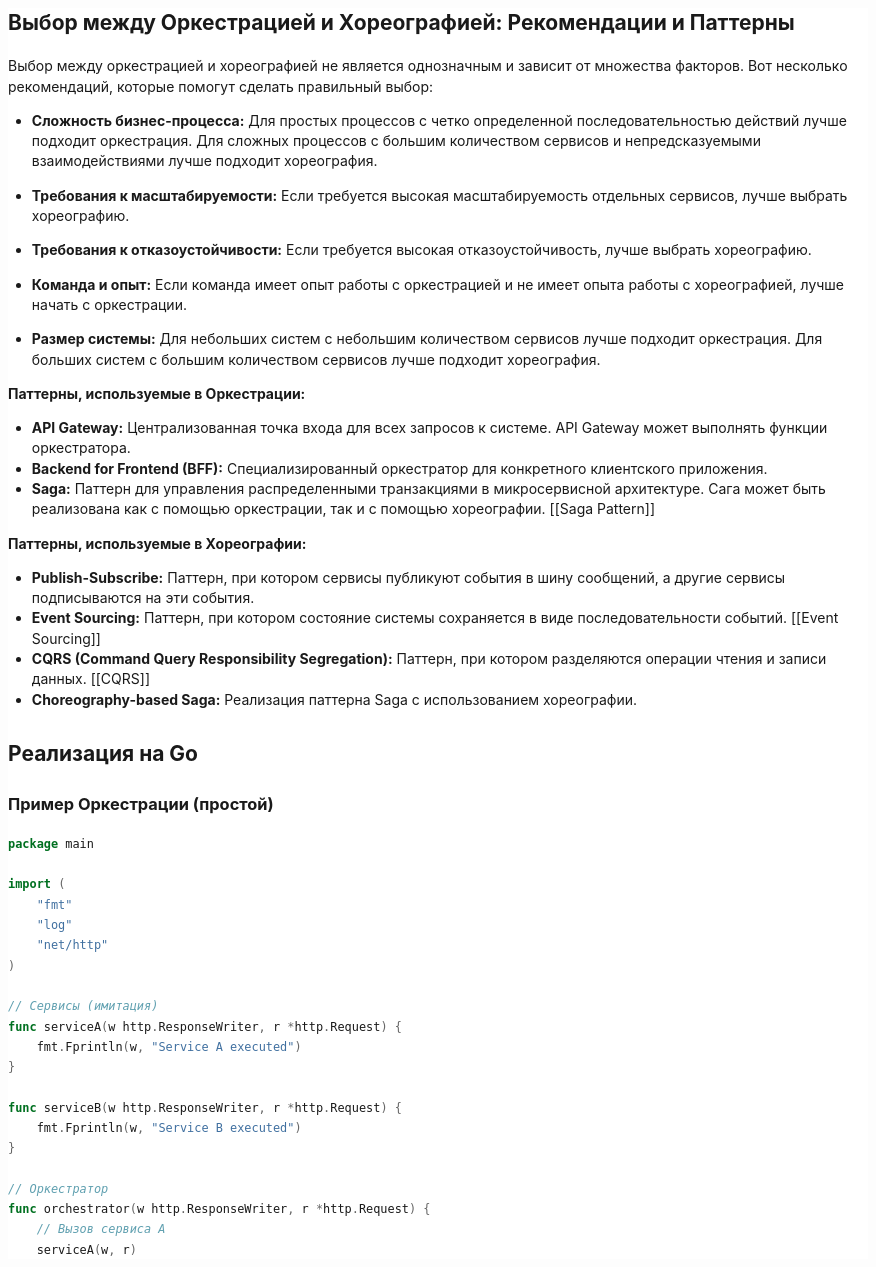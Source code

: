 ## Выбор между Оркестрацией и Хореографией: Рекомендации и Паттерны

Выбор между оркестрацией и хореографией не является однозначным и зависит от множества факторов. Вот несколько рекомендаций, которые помогут сделать правильный выбор:

* **Сложность бизнес-процесса:** Для простых процессов с четко определенной последовательностью действий лучше подходит оркестрация. Для сложных процессов с большим количеством сервисов и непредсказуемыми взаимодействиями лучше подходит хореография.

* **Требования к масштабируемости:** Если требуется высокая масштабируемость отдельных сервисов, лучше выбрать хореографию.

* **Требования к отказоустойчивости:** Если требуется высокая отказоустойчивость, лучше выбрать хореографию.

* **Команда и опыт:** Если команда имеет опыт работы с оркестрацией и не имеет опыта работы с хореографией, лучше начать с оркестрации.

* **Размер системы:** Для небольших систем с небольшим количеством сервисов лучше подходит оркестрация. Для больших систем с большим количеством сервисов лучше подходит хореография.

**Паттерны, используемые в Оркестрации:**

*   **API Gateway:** Централизованная точка входа для всех запросов к системе. API Gateway может выполнять функции оркестратора.
*   **Backend for Frontend (BFF):** Специализированный оркестратор для конкретного клиентского приложения.
*   **Saga:** Паттерн для управления распределенными транзакциями в микросервисной архитектуре. Сага может быть реализована как с помощью оркестрации, так и с помощью хореографии. [[Saga Pattern]]

**Паттерны, используемые в Хореографии:**

*   **Publish-Subscribe:** Паттерн, при котором сервисы публикуют события в шину сообщений, а другие сервисы подписываются на эти события.
*   **Event Sourcing:** Паттерн, при котором состояние системы сохраняется в виде последовательности событий. [[Event Sourcing]]
*   **CQRS (Command Query Responsibility Segregation):** Паттерн, при котором разделяются операции чтения и записи данных. [[CQRS]]
*  **Choreography-based Saga:** Реализация паттерна Saga с использованием хореографии.

## Реализация на Go

### Пример Оркестрации (простой)

```go
package main

import (
	"fmt"
	"log"
	"net/http"
)

// Сервисы (имитация)
func serviceA(w http.ResponseWriter, r *http.Request) {
	fmt.Fprintln(w, "Service A executed")
}

func serviceB(w http.ResponseWriter, r *http.Request) {
	fmt.Fprintln(w, "Service B executed")
}

// Оркестратор
func orchestrator(w http.ResponseWriter, r *http.Request) {
	// Вызов сервиса A
	serviceA(w, r)
```